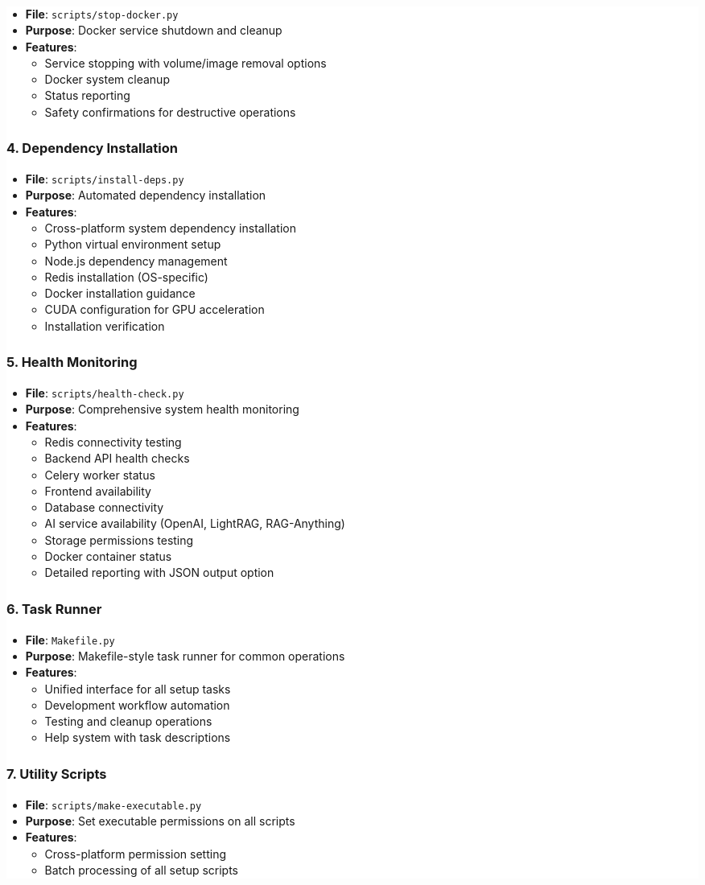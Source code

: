 - **File**: `scripts/stop-docker.py`
- **Purpose**: Docker service shutdown and cleanup
- **Features**:
  - Service stopping with volume/image removal options
  - Docker system cleanup
  - Status reporting
  - Safety confirmations for destructive operations

### 4. Dependency Installation
- **File**: `scripts/install-deps.py`
- **Purpose**: Automated dependency installation
- **Features**:
  - Cross-platform system dependency installation
  - Python virtual environment setup
  - Node.js dependency management
  - Redis installation (OS-specific)
  - Docker installation guidance
  - CUDA configuration for GPU acceleration
  - Installation verification

### 5. Health Monitoring
- **File**: `scripts/health-check.py`
- **Purpose**: Comprehensive system health monitoring
- **Features**:
  - Redis connectivity testing
  - Backend API health checks
  - Celery worker status
  - Frontend availability
  - Database connectivity
  - AI service availability (OpenAI, LightRAG, RAG-Anything)
  - Storage permissions testing
  - Docker container status
  - Detailed reporting with JSON output option

### 6. Task Runner
- **File**: `Makefile.py`
- **Purpose**: Makefile-style task runner for common operations
- **Features**:
  - Unified interface for all setup tasks
  - Development workflow automation
  - Testing and cleanup operations
  - Help system with task descriptions

### 7. Utility Scripts
- **File**: `scripts/make-executable.py`
- **Purpose**: Set executable permissions on all scripts
- **Features**:
  - Cross-platform permission setting
  - Batch processing of all setup scripts
